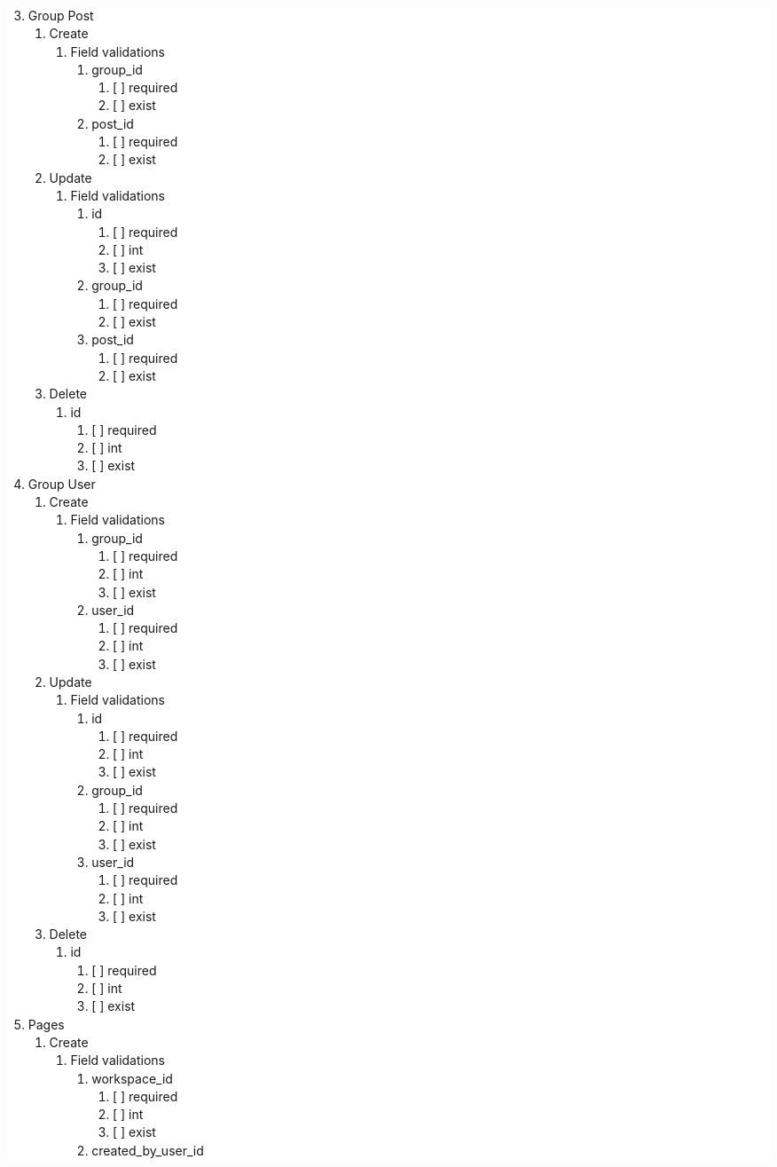 3. Group Post
    1. Create
        1. Field validations
           1. group_id
              1. [ ] required
              2. [ ] exist
           2. post_id
              1. [ ] required
              2. [ ] exist
    2. Update
       1. Field validations
           1. id
               1. [ ] required
               2. [ ] int
               3. [ ] exist
           2. group_id
              1. [ ] required
              2. [ ] exist
           3. post_id
               1. [ ] required
               2. [ ] exist
    3. Delete
        1. id
            1. [ ] required
            2. [ ] int
            3. [ ] exist
4. Group User
    1. Create
        1. Field validations
           1. group_id
              1. [ ] required
              2. [ ] int
              3. [ ] exist
           2. user_id
              1. [ ] required
              2. [ ] int
              3. [ ] exist
    2. Update
       1. Field validations
           1. id
               1. [ ] required
               2. [ ] int
               3. [ ] exist
           2. group_id
               1. [ ] required
               2. [ ] int
               3. [ ] exist
          3. user_id
              1. [ ] required
              2. [ ] int
              3. [ ] exist
    3. Delete
        1. id
            1. [ ] required
            2. [ ] int
            3. [ ] exist
5. Pages
    1. Create
        1. Field validations
           1. workspace_id
              1. [ ] required
              2. [ ] int
              3. [ ] exist
           2. created_by_user_id